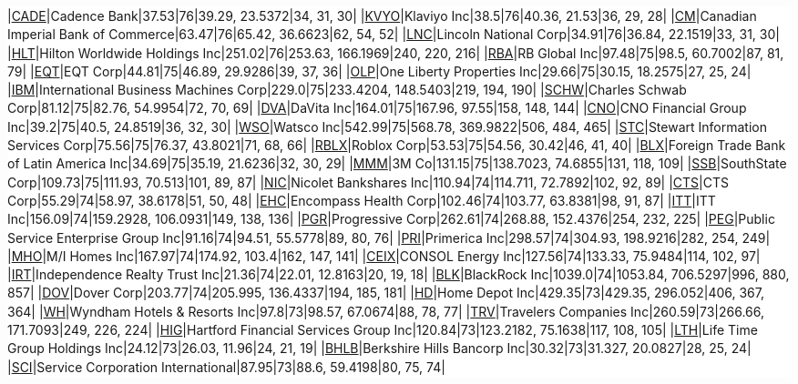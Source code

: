 |[CADE](https://finance.yahoo.com/quote/CADE/)|Cadence Bank|37.53|76|39.29, 23.5372|34, 31, 30|
|[KVYO](https://finance.yahoo.com/quote/KVYO/)|Klaviyo Inc|38.5|76|40.36, 21.53|36, 29, 28|
|[CM](https://finance.yahoo.com/quote/CM/)|Canadian Imperial Bank of Commerce|63.47|76|65.42, 36.6623|62, 54, 52|
|[LNC](https://finance.yahoo.com/quote/LNC/)|Lincoln National Corp|34.91|76|36.84, 22.1519|33, 31, 30|
|[HLT](https://finance.yahoo.com/quote/HLT/)|Hilton Worldwide Holdings Inc|251.02|76|253.63, 166.1969|240, 220, 216|
|[RBA](https://finance.yahoo.com/quote/RBA/)|RB Global Inc|97.48|75|98.5, 60.7002|87, 81, 79|
|[EQT](https://finance.yahoo.com/quote/EQT/)|EQT Corp|44.81|75|46.89, 29.9286|39, 37, 36|
|[OLP](https://finance.yahoo.com/quote/OLP/)|One Liberty Properties Inc|29.66|75|30.15, 18.2575|27, 25, 24|
|[IBM](https://finance.yahoo.com/quote/IBM/)|International Business Machines Corp|229.0|75|233.4204, 148.5403|219, 194, 190|
|[SCHW](https://finance.yahoo.com/quote/SCHW/)|Charles Schwab Corp|81.12|75|82.76, 54.9954|72, 70, 69|
|[DVA](https://finance.yahoo.com/quote/DVA/)|DaVita Inc|164.01|75|167.96, 97.55|158, 148, 144|
|[CNO](https://finance.yahoo.com/quote/CNO/)|CNO Financial Group Inc|39.2|75|40.5, 24.8519|36, 32, 30|
|[WSO](https://finance.yahoo.com/quote/WSO/)|Watsco Inc|542.99|75|568.78, 369.9822|506, 484, 465|
|[STC](https://finance.yahoo.com/quote/STC/)|Stewart Information Services Corp|75.56|75|76.37, 43.8021|71, 68, 66|
|[RBLX](https://finance.yahoo.com/quote/RBLX/)|Roblox Corp|53.53|75|54.56, 30.42|46, 41, 40|
|[BLX](https://finance.yahoo.com/quote/BLX/)|Foreign Trade Bank of Latin America Inc|34.69|75|35.19, 21.6236|32, 30, 29|
|[MMM](https://finance.yahoo.com/quote/MMM/)|3M Co|131.15|75|138.7023, 74.6855|131, 118, 109|
|[SSB](https://finance.yahoo.com/quote/SSB/)|SouthState Corp|109.73|75|111.93, 70.513|101, 89, 87|
|[NIC](https://finance.yahoo.com/quote/NIC/)|Nicolet Bankshares Inc|110.94|74|114.711, 72.7892|102, 92, 89|
|[CTS](https://finance.yahoo.com/quote/CTS/)|CTS Corp|55.29|74|58.97, 38.6178|51, 50, 48|
|[EHC](https://finance.yahoo.com/quote/EHC/)|Encompass Health Corp|102.46|74|103.77, 63.8381|98, 91, 87|
|[ITT](https://finance.yahoo.com/quote/ITT/)|ITT Inc|156.09|74|159.2928, 106.0931|149, 138, 136|
|[PGR](https://finance.yahoo.com/quote/PGR/)|Progressive Corp|262.61|74|268.88, 152.4376|254, 232, 225|
|[PEG](https://finance.yahoo.com/quote/PEG/)|Public Service Enterprise Group Inc|91.16|74|94.51, 55.5778|89, 80, 76|
|[PRI](https://finance.yahoo.com/quote/PRI/)|Primerica Inc|298.57|74|304.93, 198.9216|282, 254, 249|
|[MHO](https://finance.yahoo.com/quote/MHO/)|M/I Homes Inc|167.97|74|174.92, 103.4|162, 147, 141|
|[CEIX](https://finance.yahoo.com/quote/CEIX/)|CONSOL Energy Inc|127.56|74|133.33, 75.9484|114, 102, 97|
|[IRT](https://finance.yahoo.com/quote/IRT/)|Independence Realty Trust Inc|21.36|74|22.01, 12.8163|20, 19, 18|
|[BLK](https://finance.yahoo.com/quote/BLK/)|BlackRock Inc|1039.0|74|1053.84, 706.5297|996, 880, 857|
|[DOV](https://finance.yahoo.com/quote/DOV/)|Dover Corp|203.77|74|205.995, 136.4337|194, 185, 181|
|[HD](https://finance.yahoo.com/quote/HD/)|Home Depot Inc|429.35|73|429.35, 296.052|406, 367, 364|
|[WH](https://finance.yahoo.com/quote/WH/)|Wyndham Hotels & Resorts Inc|97.8|73|98.57, 67.0674|88, 78, 77|
|[TRV](https://finance.yahoo.com/quote/TRV/)|Travelers Companies Inc|260.59|73|266.66, 171.7093|249, 226, 224|
|[HIG](https://finance.yahoo.com/quote/HIG/)|Hartford Financial Services Group Inc|120.84|73|123.2182, 75.1638|117, 108, 105|
|[LTH](https://finance.yahoo.com/quote/LTH/)|Life Time Group Holdings Inc|24.12|73|26.03, 11.96|24, 21, 19|
|[BHLB](https://finance.yahoo.com/quote/BHLB/)|Berkshire Hills Bancorp Inc|30.32|73|31.327, 20.0827|28, 25, 24|
|[SCI](https://finance.yahoo.com/quote/SCI/)|Service Corporation International|87.95|73|88.6, 59.4198|80, 75, 74|